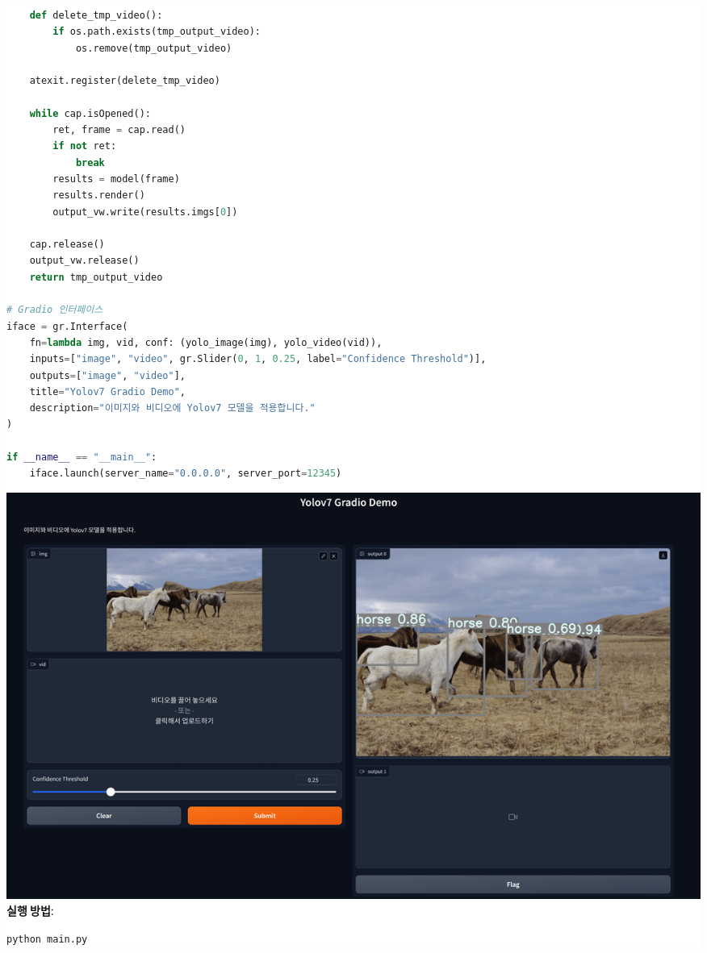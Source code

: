 ```python
    def delete_tmp_video():
        if os.path.exists(tmp_output_video):
            os.remove(tmp_output_video)

    atexit.register(delete_tmp_video)

    while cap.isOpened():
        ret, frame = cap.read()
        if not ret:
            break
        results = model(frame)
        results.render()
        output_vw.write(results.imgs[0])

    cap.release()
    output_vw.release()
    return tmp_output_video

# Gradio 인터페이스
iface = gr.Interface(
    fn=lambda img, vid, conf: (yolo_image(img), yolo_video(vid)),
    inputs=["image", "video", gr.Slider(0, 1, 0.25, label="Confidence Threshold")],
    outputs=["image", "video"],
    title="Yolov7 Gradio Demo",
    description="이미지와 비디오에 Yolov7 모델을 적용합니다."
)

if __name__ == "__main__":
    iface.launch(server_name="0.0.0.0", server_port=12345)
```
![alt text](/assets/img/Gradio/image1.png)
**실행 방법**:  
```bash
python main.py
```
